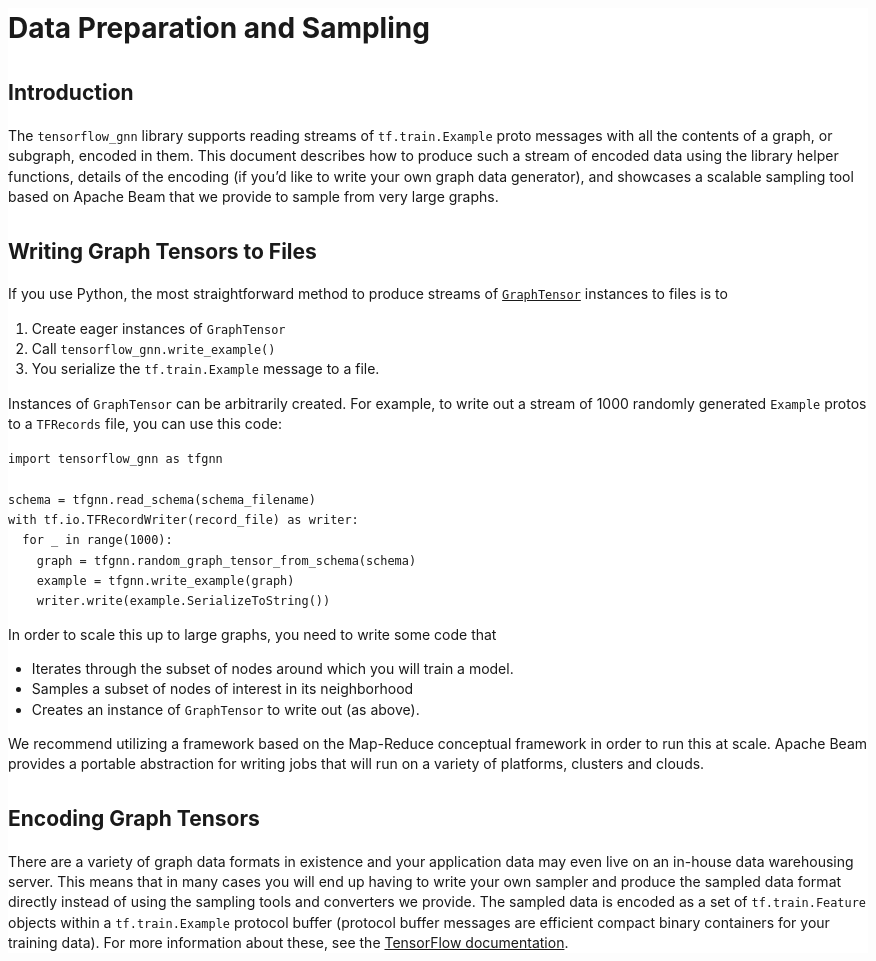 # Data Preparation and Sampling

## Introduction

The `tensorflow_gnn` library supports reading streams of `tf.train.Example`
proto messages with all the contents of a graph, or subgraph, encoded in them.
This document describes how to produce such a stream of encoded data using the
library helper functions, details of the encoding (if you’d like to write your
own graph data generator), and showcases a scalable sampling tool based on
Apache Beam that we provide to sample from very large graphs.

## Writing Graph Tensors to Files

If you use Python, the most straightforward method to produce streams of
[`GraphTensor`](./graph_tensor.md) instances to files is to

1.  Create eager instances of `GraphTensor`
2.  Call `tensorflow_gnn.write_example()`
3.  You serialize the `tf.train.Example` message to a file.

Instances of `GraphTensor` can be arbitrarily created. For example, to write out
a stream of 1000 randomly generated `Example` protos to a `TFRecords` file, you
can use this code:

```
import tensorflow_gnn as tfgnn

schema = tfgnn.read_schema(schema_filename)
with tf.io.TFRecordWriter(record_file) as writer:
  for _ in range(1000):
    graph = tfgnn.random_graph_tensor_from_schema(schema)
    example = tfgnn.write_example(graph)
    writer.write(example.SerializeToString())
```

In order to scale this up to large graphs, you need to write some code that

*   Iterates through the subset of nodes around which you will train a model.
*   Samples a subset of nodes of interest in its neighborhood
*   Creates an instance of `GraphTensor` to write out (as above).

We recommend utilizing a framework based on the Map-Reduce conceptual framework
in order to run this at scale. Apache Beam provides a portable abstraction for
writing jobs that will run on a variety of platforms, clusters and clouds.

## Encoding Graph Tensors

There are a variety of graph data formats in existence and your application data
may even live on an in-house data warehousing server. This means that in many
cases you will end up having to write your own sampler and produce the sampled
data format directly instead of
using the sampling tools
and converters we provide. The
sampled data is encoded as a set of `tf.train.Feature` objects within a
`tf.train.Example` protocol buffer (protocol buffer messages are efficient
compact binary containers for your training data). For more information about
these, see the
[TensorFlow documentation](https://www.tensorflow.org/api_docs/python/tf/train/Example).

